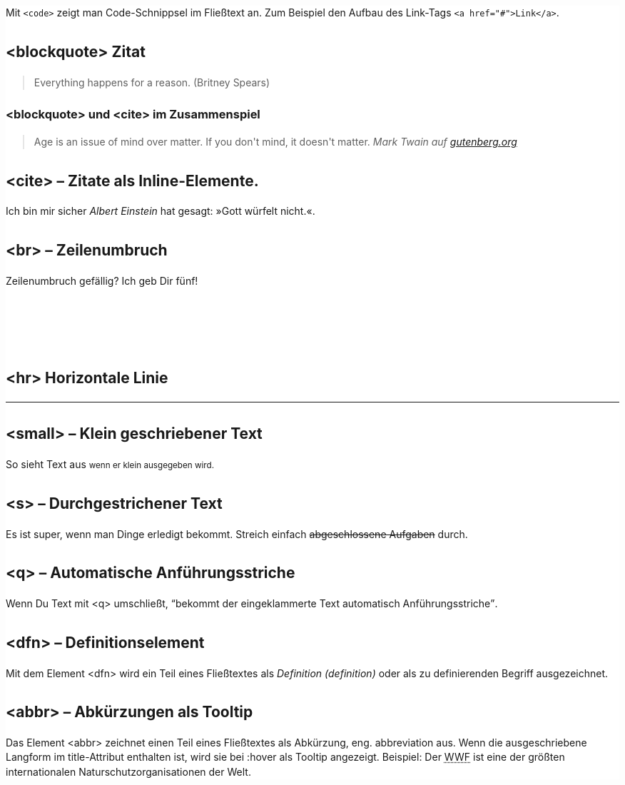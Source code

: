 Mit `<code>` zeigt man Code-Schnippsel im Fließtext an. Zum Beispiel den Aufbau des Link-Tags `<a href="#">Link</a>`.



<h2 id="blockquote">&lt;blockquote&gt; Zitat</h2>

<blockquote>Everything happens for a reason. (Britney Spears)</blockquote>


<h3>&lt;blockquote&gt; und &lt;cite&gt; im Zusammenspiel</h3>

<blockquote>
  Age is an issue of mind over matter. If you don't mind, it doesn't matter.
<cite>Mark Twain auf <a href="http://www.gutenberg.org/ebooks/author/53">gutenberg.org</a></cite>
</blockquote>

<h2 id="cite">&lt;cite&gt; – Zitate als Inline-Elemente.</h2>

Ich bin mir sicher <cite>Albert Einstein</cite> hat gesagt: »Gott würfelt nicht.«.




<h2 id="br">&lt;br&gt; – Zeilenumbruch</h2>

Zeilenumbruch gefällig? Ich geb Dir fünf!<br><br><br><br><br>



<h2>&lt;hr&gt; Horizontale Linie</h2>
<hr>




<h2>&lt;small&gt; – Klein geschriebener Text</h2>
So sieht Text aus <small>wenn er klein ausgegeben wird.</small>



<h2>&lt;s&gt; – Durchgestrichener Text</h2>

Es ist super, wenn man Dinge erledigt bekommt. Streich einfach <s>abgeschlossene Aufgaben</s> durch.


<h2>&lt;q&gt; – Automatische Anführungsstriche</h2>

Wenn Du Text mit &lt;q&gt; umschließt, <q>bekommt der eingeklammerte Text automatisch Anführungsstriche</q>.



<h2>&lt;dfn&gt; – Definitionselement</h2>

Mit dem Element &lt;dfn&gt; wird ein Teil eines Fließtextes als <dfn>Definition (definition)</dfn> oder als zu definierenden Begriff ausgezeichnet.



<h2>&lt;abbr&gt; – Abkürzungen als Tooltip</h2>

Das Element &lt;abbr&gt; zeichnet einen Teil eines Fließtextes als Abkürzung, eng. abbreviation aus. Wenn die ausgeschriebene Langform im title-Attribut enthalten ist, wird sie bei :hover als Tooltip angezeigt. Beispiel: Der <abbr title="World Wide Fund For Nature">WWF</abbr> ist eine der größten internationalen Naturschutzorganisationen der Welt.
